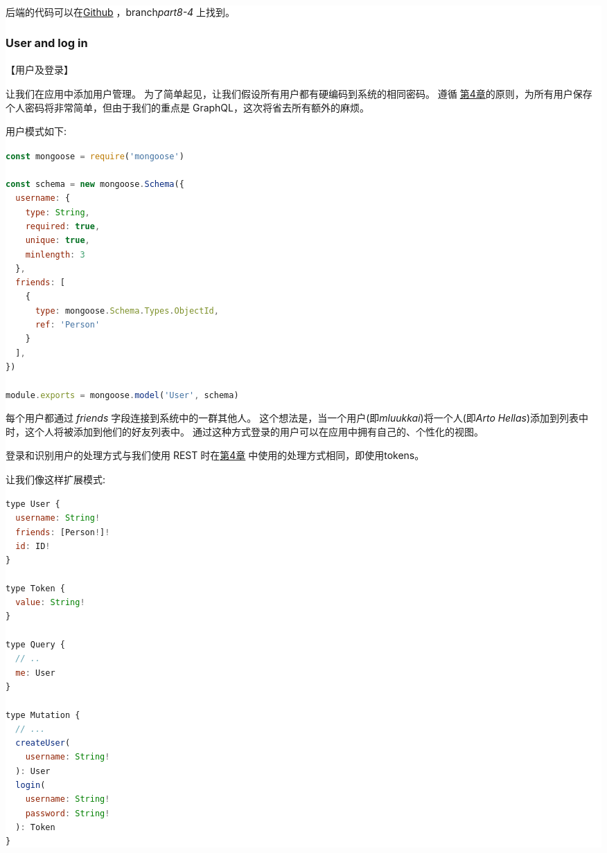 后端的代码可以在[Github](https://github.com/fullstack-hy2020/graphql-phonebook-backend/tree/part8-4) ，branch*part8-4* 上找到。

### User and log in

【用户及登录】

让我们在应用中添加用户管理。 为了简单起见，让我们假设所有用户都有硬编码到系统的相同密码。 遵循 [第4章](https://fullstackopen.com/zh/part4/用户管理)的原则，为所有用户保存个人密码将非常简单，但由于我们的重点是 GraphQL，这次将省去所有额外的麻烦。

用户模式如下:

```js
const mongoose = require('mongoose')

const schema = new mongoose.Schema({
  username: {
    type: String,
    required: true,
    unique: true,
    minlength: 3
  },
  friends: [
    {
      type: mongoose.Schema.Types.ObjectId,
      ref: 'Person'
    }
  ],
})

module.exports = mongoose.model('User', schema)
```

每个用户都通过 *friends* 字段连接到系统中的一群其他人。 这个想法是，当一个用户(即*mluukkai*)将一个人(即*Arto Hellas*)添加到列表中时，这个人将被添加到他们的好友列表中。 通过这种方式登录的用户可以在应用中拥有自己的、个性化的视图。

登录和识别用户的处理方式与我们使用 REST 时在[第4章](https://fullstackopen.com/zh/part4/密钥认证) 中使用的处理方式相同，即使用tokens。

让我们像这样扩展模式:

```js
type User {
  username: String!
  friends: [Person!]!
  id: ID!
}

type Token {
  value: String!
}

type Query {
  // ..
  me: User
}

type Mutation {
  // ...
  createUser(
    username: String!
  ): User
  login(
    username: String!
    password: String!
  ): Token
}
```
